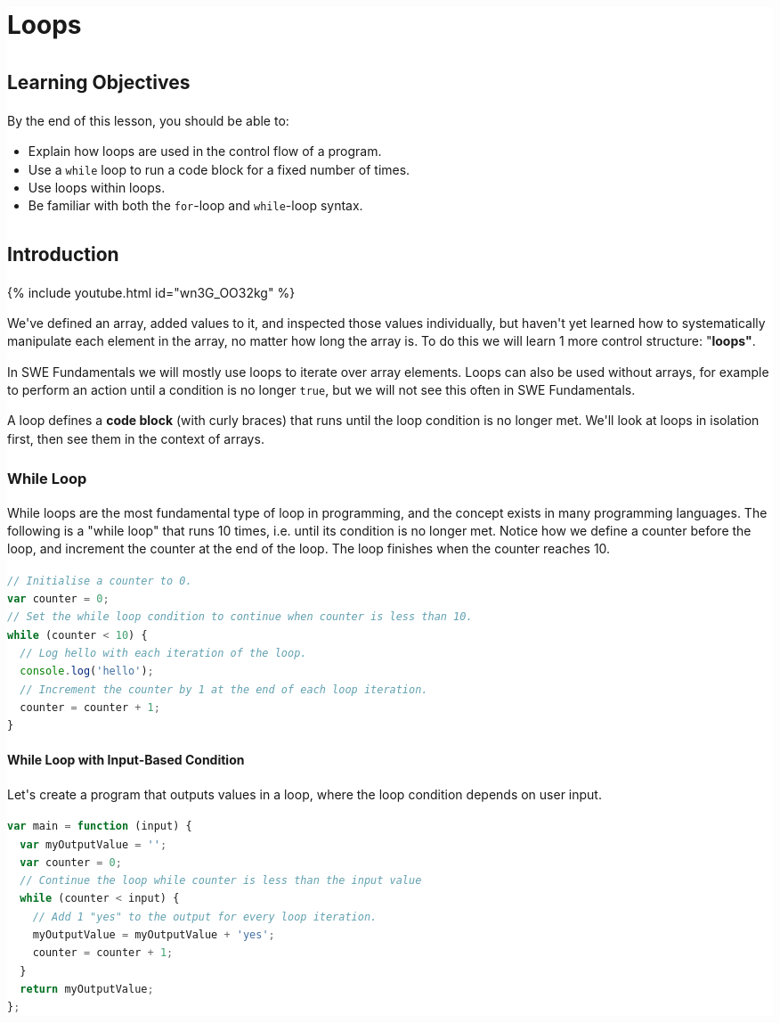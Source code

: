 # Loops

## Learning Objectives

By the end of this lesson, you should be able to:

- Explain how loops are used in the control flow of a program.
- Use a `while` loop to run a code block for a fixed number of times.
- Use loops within loops.
- Be familiar with both the `for`-loop and `while`-loop syntax.

## Introduction

{% include youtube.html id="wn3G_OO32kg" %}

We've defined an array, added values to it, and inspected those values individually, but haven't yet learned how to systematically manipulate each element in the array, no matter how long the array is. To do this we will learn 1 more control structure: "**loops"**.

In SWE Fundamentals we will mostly use loops to iterate over array elements. Loops can also be used without arrays, for example to perform an action until a condition is no longer `true`, but we will not see this often in SWE Fundamentals.

A loop defines a **code block** (with curly braces) that runs until the loop condition is no longer met. We'll look at loops in isolation first, then see them in the context of arrays.

### While Loop

While loops are the most fundamental type of loop in programming, and the concept exists in many programming languages. The following is a "while loop" that runs 10 times, i.e. until its condition is no longer met. Notice how we define a counter before the loop, and increment the counter at the end of the loop. The loop finishes when the counter reaches 10.

```javascript
// Initialise a counter to 0.
var counter = 0;
// Set the while loop condition to continue when counter is less than 10.
while (counter < 10) {
  // Log hello with each iteration of the loop.
  console.log('hello');
  // Increment the counter by 1 at the end of each loop iteration.
  counter = counter + 1;
}
```

#### While Loop with Input-Based Condition

Let's create a program that outputs values in a loop, where the loop condition depends on user input.

```javascript
var main = function (input) {
  var myOutputValue = '';
  var counter = 0;
  // Continue the loop while counter is less than the input value
  while (counter < input) {
    // Add 1 "yes" to the output for every loop iteration.
    myOutputValue = myOutputValue + 'yes';
    counter = counter + 1;
  }
  return myOutputValue;
};
```
